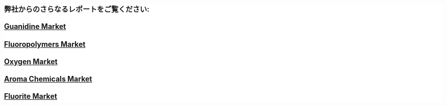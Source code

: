 <p></p>
<p></p>
<p><strong>弊社からのさらなるレポートをご覧ください:</strong></p>
<p><strong><p><a href="https://github.com/moratronak3q/Market-Research-Report-List-1/blob/main/guanidine-market.md?utm_campaign=107&utm_medium=6&utm_source=Github&utm_content=ia&utm_term=18032025&utm_id=screen-printing-machine">Guanidine Market</a></p><p><a href="https://github.com/decockogbaro25/Market-Research-Report-List-1/blob/main/fluoropolymers-market.md?utm_campaign=107&utm_medium=6&utm_source=Github&utm_content=ia&utm_term=18032025&utm_id=screen-printing-machine">Fluoropolymers Market</a></p><p><a href="https://github.com/latzerelfigo48/Market-Research-Report-List-1/blob/main/oxygen-market.md?utm_campaign=107&utm_medium=6&utm_source=Github&utm_content=ia&utm_term=18032025&utm_id=screen-printing-machine">Oxygen Market</a></p><p><a href="https://github.com/ghaligopezf5/Market-Research-Report-List-1/blob/main/aroma-chemicals-market.md?utm_campaign=107&utm_medium=6&utm_source=Github&utm_content=ia&utm_term=18032025&utm_id=screen-printing-machine">Aroma Chemicals Market</a></p><p><a href="https://github.com/drielvinki/Market-Research-Report-List-1/blob/main/fluorite-market.md?utm_campaign=107&utm_medium=6&utm_source=Github&utm_content=ia&utm_term=18032025&utm_id=screen-printing-machine">Fluorite Market</a></p></strong></p>